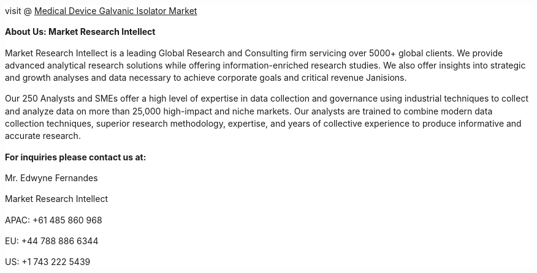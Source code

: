 visit&nbsp;@</strong>&nbsp;</span><span class="font-[700]"><a href="https://www.marketresearchintellect.com/product/medical-device-galvanic-isolator-market/?utm_source=Linkedin&utm_medium=846" target="_blank" data-tracking-control-name="article-ssr-frontend-pulse_little-text-block" data-tracking-will-navigate="" data-test-link="">Medical Device Galvanic Isolator Market</a></span></p><p><strong><span class="font-[700]">About Us: Market Research Intellect</span></strong></p><p><span class="">Market Research Intellect is a leading Global Research and Consulting firm servicing over 5000+ global clients. We provide advanced analytical research solutions while offering information-enriched research studies.&nbsp;</span>We also offer insights into strategic and growth analyses and data necessary to achieve corporate goals and critical revenue Janisions.</p><p><span class="">Our 250 Analysts and SMEs offer a high level of expertise in data collection and governance using industrial techniques to collect and analyze data on more than 25,000 high-impact and niche markets. Our analysts are trained to combine modern data collection techniques, superior research methodology, expertise, and years of collective experience to produce informative and accurate research.</span></p><p><strong>For inquiries please contact us at:</strong></p><p>Mr. Edwyne Fernandes</p><p>Market Research Intellect</p><p>APAC: +61 485 860 968</p><p>EU: +44 788 886 6344</p><p>US: +1 743 222 5439</p>
